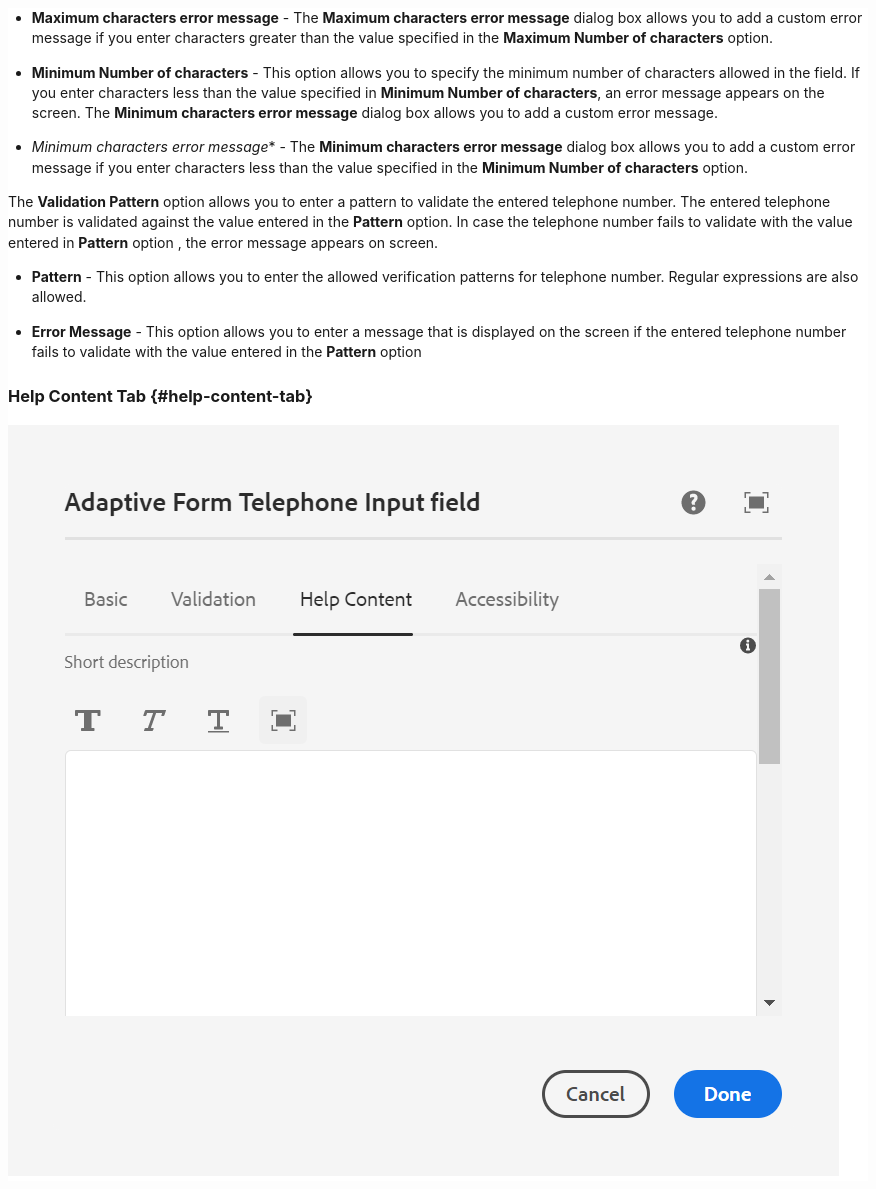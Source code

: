 *   **Maximum characters error message** - The **Maximum characters error message** dialog box allows you to add a custom error message if you enter characters greater than the value specified in the **Maximum Number of characters** option.

*   **Minimum Number of characters** - This option allows you to specify the minimum number of characters allowed in the field. If you enter characters less than the value specified in **Minimum Number of characters**, an error message appears on the screen. The **Minimum characters error message** dialog box allows you to add a custom error message.
 
*   *Minimum characters error message** - The **Minimum characters error message** dialog box allows you to add a custom error message if you enter characters less than the value specified in the **Minimum Number of characters** option.

The **Validation Pattern** option allows you to enter a pattern to validate the entered telephone number. The entered telephone number is validated against the value entered in the **Pattern** option. In case the telephone number fails to validate with the value entered in **Pattern** option , the error message appears on screen.
    
*   **Pattern** - This option allows you to enter the allowed verification patterns for telephone number. Regular expressions are also allowed.

*   **Error Message** - This option allows you to enter a message that is displayed on the screen if the entered telephone number fails to validate with the value entered in the **Pattern** option

### Help Content Tab {#help-content-tab}

![Help Content tab](/help/adaptive-forms/assets/telephoneinput_helptab.png)
